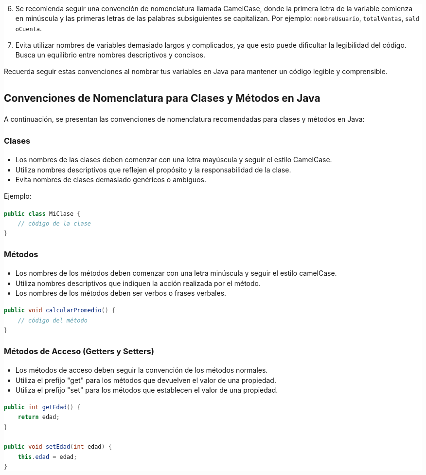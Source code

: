 6. Se recomienda seguir una convención de nomenclatura llamada CamelCase, donde la primera letra de la variable comienza en minúscula y las primeras letras de las palabras subsiguientes se capitalizan. Por ejemplo: `nombreUsuario`, `totalVentas`, `saldoCuenta`.

7. Evita utilizar nombres de variables demasiado largos y complicados, ya que esto puede dificultar la legibilidad del código. Busca un equilibrio entre nombres descriptivos y concisos.

Recuerda seguir estas convenciones al nombrar tus variables en Java para mantener un código legible y comprensible.

## Convenciones de Nomenclatura para Clases y Métodos en Java

A continuación, se presentan las convenciones de nomenclatura recomendadas para clases y métodos en Java:

### Clases

- Los nombres de las clases deben comenzar con una letra mayúscula y seguir el estilo CamelCase.
- Utiliza nombres descriptivos que reflejen el propósito y la responsabilidad de la clase.
- Evita nombres de clases demasiado genéricos o ambiguos.

Ejemplo: 
```java
public class MiClase {
    // código de la clase
}
```


### Métodos

- Los nombres de los métodos deben comenzar con una letra minúscula y seguir el estilo camelCase.
- Utiliza nombres descriptivos que indiquen la acción realizada por el método.
- Los nombres de los métodos deben ser verbos o frases verbales.

```java
public void calcularPromedio() {
    // código del método
}
```

### Métodos de Acceso (Getters y Setters)

- Los métodos de acceso deben seguir la convención de los métodos normales.
- Utiliza el prefijo "get" para los métodos que devuelven el valor de una propiedad.
- Utiliza el prefijo "set" para los métodos que establecen el valor de una propiedad.

```java
public int getEdad() {
    return edad;
}

public void setEdad(int edad) {
    this.edad = edad;
}
```
